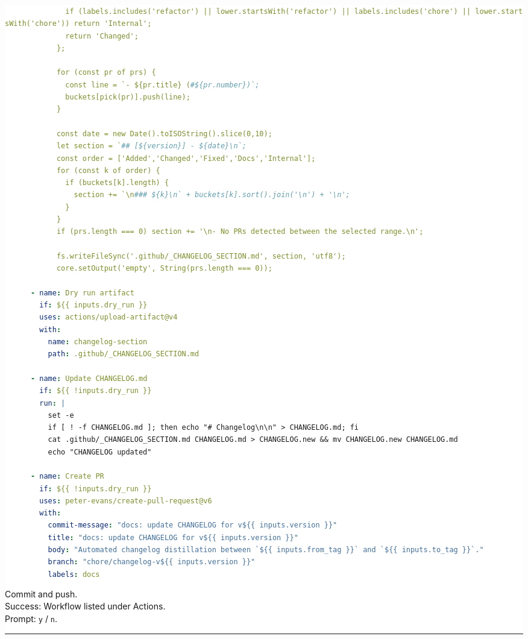 ```yaml
              if (labels.includes('refactor') || lower.startsWith('refactor') || labels.includes('chore') || lower.startsWith('chore')) return 'Internal';
              return 'Changed';
            };

            for (const pr of prs) {
              const line = `- ${pr.title} (#${pr.number})`;
              buckets[pick(pr)].push(line);
            }

            const date = new Date().toISOString().slice(0,10);
            let section = `## [${version}] - ${date}\n`;
            const order = ['Added','Changed','Fixed','Docs','Internal'];
            for (const k of order) {
              if (buckets[k].length) {
                section += `\n### ${k}\n` + buckets[k].sort().join('\n') + '\n';
              }
            }
            if (prs.length === 0) section += '\n- No PRs detected between the selected range.\n';

            fs.writeFileSync('.github/_CHANGELOG_SECTION.md', section, 'utf8');
            core.setOutput('empty', String(prs.length === 0));

      - name: Dry run artifact
        if: ${{ inputs.dry_run }}
        uses: actions/upload-artifact@v4
        with:
          name: changelog-section
          path: .github/_CHANGELOG_SECTION.md

      - name: Update CHANGELOG.md
        if: ${{ !inputs.dry_run }}
        run: |
          set -e
          if [ ! -f CHANGELOG.md ]; then echo "# Changelog\n\n" > CHANGELOG.md; fi
          cat .github/_CHANGELOG_SECTION.md CHANGELOG.md > CHANGELOG.new && mv CHANGELOG.new CHANGELOG.md
          echo "CHANGELOG updated"

      - name: Create PR
        if: ${{ !inputs.dry_run }}
        uses: peter-evans/create-pull-request@v6
        with:
          commit-message: "docs: update CHANGELOG for v${{ inputs.version }}"
          title: "docs: update CHANGELOG for v${{ inputs.version }}"
          body: "Automated changelog distillation between `${{ inputs.from_tag }}` and `${{ inputs.to_tag }}`."
          branch: "chore/changelog-v${{ inputs.version }}"
          labels: docs
```
Commit and push.  
Success: Workflow listed under Actions.  
Prompt: `y` / `n`.

---